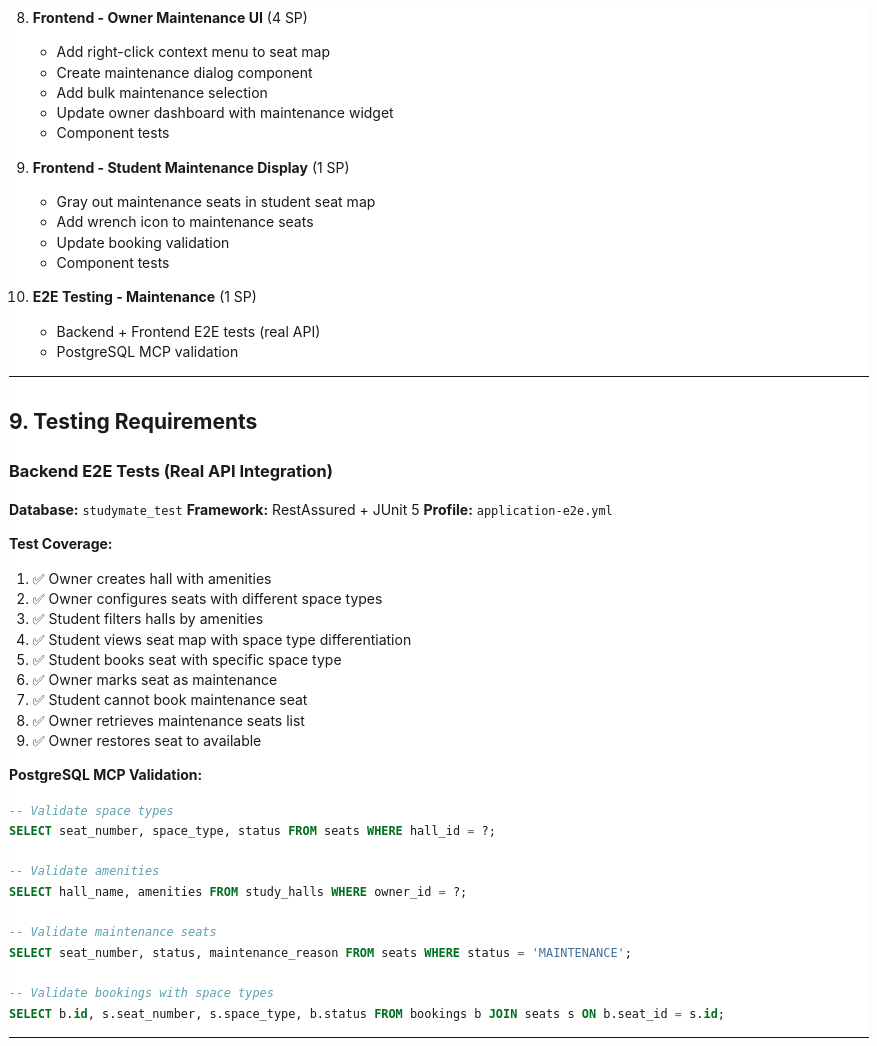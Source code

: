 8. **Frontend - Owner Maintenance UI** (4 SP)
   - Add right-click context menu to seat map
   - Create maintenance dialog component
   - Add bulk maintenance selection
   - Update owner dashboard with maintenance widget
   - Component tests

9. **Frontend - Student Maintenance Display** (1 SP)
   - Gray out maintenance seats in student seat map
   - Add wrench icon to maintenance seats
   - Update booking validation
   - Component tests

10. **E2E Testing - Maintenance** (1 SP)
    - Backend + Frontend E2E tests (real API)
    - PostgreSQL MCP validation

---

## 9. Testing Requirements

### Backend E2E Tests (Real API Integration)

**Database:** `studymate_test`
**Framework:** RestAssured + JUnit 5
**Profile:** `application-e2e.yml`

**Test Coverage:**
1. ✅ Owner creates hall with amenities
2. ✅ Owner configures seats with different space types
3. ✅ Student filters halls by amenities
4. ✅ Student views seat map with space type differentiation
5. ✅ Student books seat with specific space type
6. ✅ Owner marks seat as maintenance
7. ✅ Student cannot book maintenance seat
8. ✅ Owner retrieves maintenance seats list
9. ✅ Owner restores seat to available

**PostgreSQL MCP Validation:**
```sql
-- Validate space types
SELECT seat_number, space_type, status FROM seats WHERE hall_id = ?;

-- Validate amenities
SELECT hall_name, amenities FROM study_halls WHERE owner_id = ?;

-- Validate maintenance seats
SELECT seat_number, status, maintenance_reason FROM seats WHERE status = 'MAINTENANCE';

-- Validate bookings with space types
SELECT b.id, s.seat_number, s.space_type, b.status FROM bookings b JOIN seats s ON b.seat_id = s.id;
```

---
